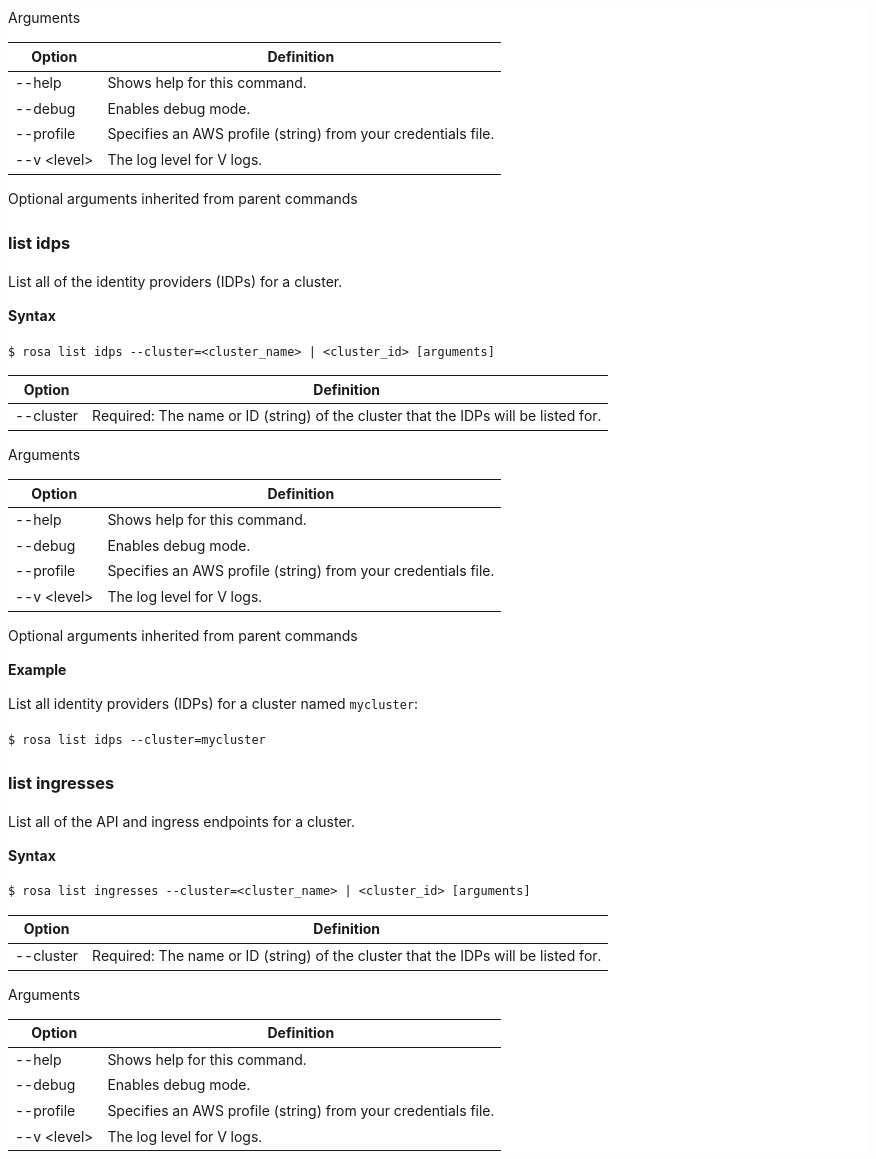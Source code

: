 Arguments

| Option       | Definition                                                    |
|--------------|---------------------------------------------------------------|
| --help       | Shows help for this command.                                  |
| --debug      | Enables debug mode.                                           |
| --profile    | Specifies an AWS profile (string) from your credentials file. |
| --v \<level> | The log level for V logs.                                     |

Optional arguments inherited from parent commands

### list idps

List all of the identity providers (IDPs) for a cluster.



**Syntax**



``` terminal
$ rosa list idps --cluster=<cluster_name> | <cluster_id> [arguments]
```

| Option    | Definition                                                                         |
|-----------|------------------------------------------------------------------------------------|
| --cluster | Required: The name or ID (string) of the cluster that the IDPs will be listed for. |

Arguments

| Option       | Definition                                                    |
|--------------|---------------------------------------------------------------|
| --help       | Shows help for this command.                                  |
| --debug      | Enables debug mode.                                           |
| --profile    | Specifies an AWS profile (string) from your credentials file. |
| --v \<level> | The log level for V logs.                                     |

Optional arguments inherited from parent commands



**Example**



List all identity providers (IDPs) for a cluster named `mycluster`:

``` terminal
$ rosa list idps --cluster=mycluster
```

### list ingresses

List all of the API and ingress endpoints for a cluster.



**Syntax**



``` terminal
$ rosa list ingresses --cluster=<cluster_name> | <cluster_id> [arguments]
```

| Option    | Definition                                                                         |
|-----------|------------------------------------------------------------------------------------|
| --cluster | Required: The name or ID (string) of the cluster that the IDPs will be listed for. |

Arguments

| Option       | Definition                                                    |
|--------------|---------------------------------------------------------------|
| --help       | Shows help for this command.                                  |
| --debug      | Enables debug mode.                                           |
| --profile    | Specifies an AWS profile (string) from your credentials file. |
| --v \<level> | The log level for V logs.                                     |
